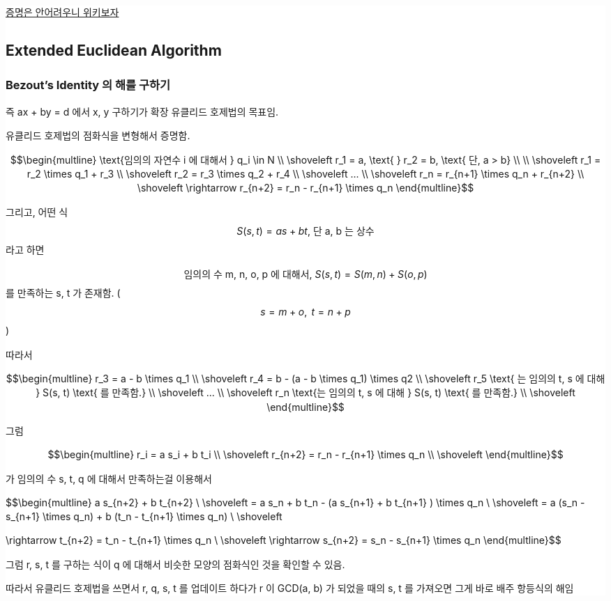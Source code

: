 [증명은 안어려우니 위키보자](https://en.wikipedia.org/wiki/B%C3%A9zout%27s_identity)


## Extended Euclidean Algorithm

### Bezout’s Identity 의 해를 구하기

즉 ax + by = d 에서 x, y 구하기가 확장 유클리드 호제법의 목표임.

유클리드 호제법의 점화식을 변형해서 증명함.

$$\begin{multline}
 \text{임의의 자연수 i 에 대해서 } q_i \in N  \\ \shoveleft
r_1 = a, \text{   }  r_2 = b, \text{  단, a > b}   \\ \\ \shoveleft
r_1 = r_2 \times q_1 + r_3      \\  \shoveleft
r_2 = r_3 \times q_2 + r_4      \\  \shoveleft
...  \\  \shoveleft
r_n = r_{n+1} \times q_n + r_{n+2}   \\ \shoveleft
\rightarrow r_{n+2} =  r_n - r_{n+1} \times q_n 
\end{multline}$$

그리고, 어떤 식 $$S(s, t) = as + bt \text{, 단 a, b 는 상수} $$ 라고 하면

$$ \text{임의의 수 m, n, o, p 에 대해서,   } S(s, t) = S(m, n) +S(o, p) $$ 를 만족하는 s, t 가 존재함. ($$ s = m + o, \text{  } t = n + p $$)

따라서

$$\begin{multline}
r_3 = a -  b \times q_1    \\ \shoveleft
r_4 = b - (a - b \times q_1) \times q2   \\ \shoveleft
r_5 \text{ 는 임의의 t, s 에 대해 }  S(s, t)  \text{ 를 만족함.}  \\ \shoveleft
... \\ \shoveleft
r_n \text{는 임의의 t, s 에 대해 }  S(s, t)   \text{ 를 만족함.} \\ \shoveleft
\end{multline}$$

그럼

$$\begin{multline}
r_i = a s_i + b  t_i    \\ \shoveleft
r_{n+2} = r_n - r_{n+1} \times q_n  \\ \shoveleft
\end{multline}$$

가 임의의 수 s, t, q 에 대해서 만족하는걸 이용해서

$$\begin{multline}
a s_{n+2} +  b t_{n+2}      \\ \shoveleft
= a s_n +  b  t_n - (a s_{n+1} +  b t_{n+1} ) \times q_n \\ \shoveleft
= a  (s_n - s_{n+1} \times q_n) +  b (t_n - t_{n+1} \times q_n)     \\ \shoveleft

\rightarrow  t_{n+2} = t_n - t_{n+1} \times q_n      \\ \shoveleft
\rightarrow  s_{n+2} = s_n - s_{n+1} \times q_n 
\end{multline}$$

그럼 r, s, t 를 구하는 식이 q 에 대해서 비슷한 모양의 점화식인 것을 확인할 수 있음.

따라서 유클리드 호제법을 쓰면서 r, q, s, t 를 업데이트 하다가 r 이 GCD(a, b) 가 되었을 때의 s, t 를 가져오면 그게 바로 배주 항등식의 해임

